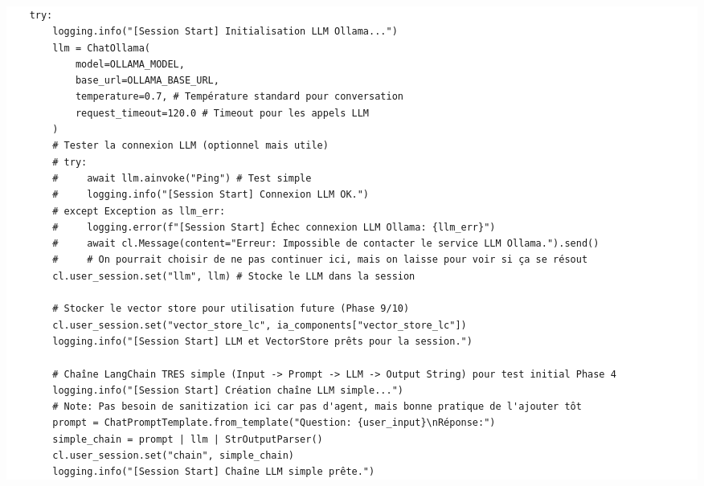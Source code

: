         try:
            logging.info("[Session Start] Initialisation LLM Ollama...")
            llm = ChatOllama(
                model=OLLAMA_MODEL,
                base_url=OLLAMA_BASE_URL,
                temperature=0.7, # Température standard pour conversation
                request_timeout=120.0 # Timeout pour les appels LLM
            )
            # Tester la connexion LLM (optionnel mais utile)
            # try:
            #     await llm.ainvoke("Ping") # Test simple
            #     logging.info("[Session Start] Connexion LLM OK.")
            # except Exception as llm_err:
            #     logging.error(f"[Session Start] Échec connexion LLM Ollama: {llm_err}")
            #     await cl.Message(content="Erreur: Impossible de contacter le service LLM Ollama.").send()
            #     # On pourrait choisir de ne pas continuer ici, mais on laisse pour voir si ça se résout
            cl.user_session.set("llm", llm) # Stocke le LLM dans la session

            # Stocker le vector store pour utilisation future (Phase 9/10)
            cl.user_session.set("vector_store_lc", ia_components["vector_store_lc"])
            logging.info("[Session Start] LLM et VectorStore prêts pour la session.")

            # Chaîne LangChain TRES simple (Input -> Prompt -> LLM -> Output String) pour test initial Phase 4
            logging.info("[Session Start] Création chaîne LLM simple...")
            # Note: Pas besoin de sanitization ici car pas d'agent, mais bonne pratique de l'ajouter tôt
            prompt = ChatPromptTemplate.from_template("Question: {user_input}\nRéponse:")
            simple_chain = prompt | llm | StrOutputParser()
            cl.user_session.set("chain", simple_chain)
            logging.info("[Session Start] Chaîne LLM simple prête.")
